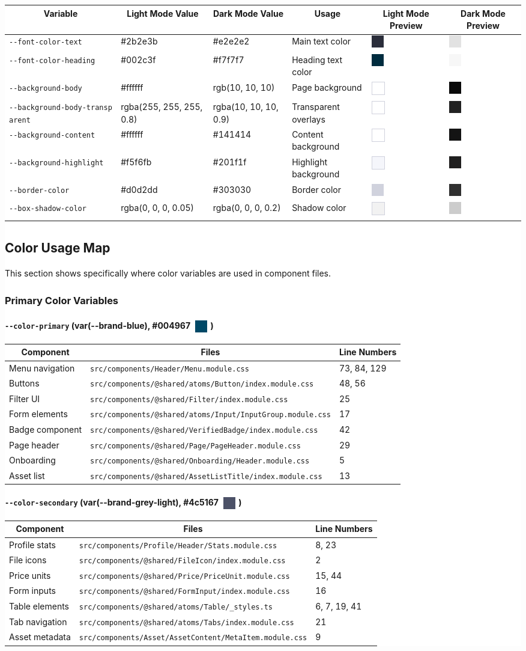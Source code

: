 | Variable                        | Light Mode Value         | Dark Mode Value       | Usage                | Light Mode Preview                                                                                                                           | Dark Mode Preview                                                                                              |
| ------------------------------- | ------------------------ | --------------------- | -------------------- | -------------------------------------------------------------------------------------------------------------------------------------------- | -------------------------------------------------------------------------------------------------------------- |
| `--font-color-text`             | #2b2e3b                  | #e2e2e2               | Main text color      | <div style="background-color: #2b2e3b; width: 20px; height: 20px; display: inline-block;"></div>                                             | <div style="background-color: #e2e2e2; width: 20px; height: 20px; display: inline-block;"></div>               |
| `--font-color-heading`          | #002c3f                  | #f7f7f7               | Heading text color   | <div style="background-color: #002c3f; width: 20px; height: 20px; display: inline-block;"></div>                                             | <div style="background-color: #f7f7f7; width: 20px; height: 20px; display: inline-block;"></div>               |
| `--background-body`             | #ffffff                  | rgb(10, 10, 10)       | Page background      | <div style="background-color: #ffffff; width: 20px; height: 20px; border: 1px solid #d0d2dd; display: inline-block;"></div>                  | <div style="background-color: rgb(10, 10, 10); width: 20px; height: 20px; display: inline-block;"></div>       |
| `--background-body-transparent` | rgba(255, 255, 255, 0.8) | rgba(10, 10, 10, 0.9) | Transparent overlays | <div style="background-color: rgba(255, 255, 255, 0.8); width: 20px; height: 20px; border: 1px solid #d0d2dd; display: inline-block;"></div> | <div style="background-color: rgba(10, 10, 10, 0.9); width: 20px; height: 20px; display: inline-block;"></div> |
| `--background-content`          | #ffffff                  | #141414               | Content background   | <div style="background-color: #ffffff; width: 20px; height: 20px; border: 1px solid #d0d2dd; display: inline-block;"></div>                  | <div style="background-color: #141414; width: 20px; height: 20px; display: inline-block;"></div>               |
| `--background-highlight`        | #f5f6fb                  | #201f1f               | Highlight background | <div style="background-color: #f5f6fb; width: 20px; height: 20px; border: 1px solid #d0d2dd; display: inline-block;"></div>                  | <div style="background-color: #201f1f; width: 20px; height: 20px; display: inline-block;"></div>               |
| `--border-color`                | #d0d2dd                  | #303030               | Border color         | <div style="background-color: #d0d2dd; width: 20px; height: 20px; display: inline-block;"></div>                                             | <div style="background-color: #303030; width: 20px; height: 20px; display: inline-block;"></div>               |
| `--box-shadow-color`            | rgba(0, 0, 0, 0.05)      | rgba(0, 0, 0, 0.2)    | Shadow color         | <div style="background-color: rgba(0, 0, 0, 0.05); width: 20px; height: 20px; border: 1px solid #d0d2dd; display: inline-block;"></div>      | <div style="background-color: rgba(0, 0, 0, 0.2); width: 20px; height: 20px; display: inline-block;"></div>    |

## Color Usage Map

This section shows specifically where color variables are used in component files.

### Primary Color Variables

#### `--color-primary` (var(--brand-blue), #004967 <div style="background-color: #004967; width: 20px; height: 20px; display: inline-block; vertical-align: middle; margin: 0 5px;"></div>)

| Component       | Files                                                      | Line Numbers |
| --------------- | ---------------------------------------------------------- | ------------ |
| Menu navigation | `src/components/Header/Menu.module.css`                    | 73, 84, 129  |
| Buttons         | `src/components/@shared/atoms/Button/index.module.css`     | 48, 56       |
| Filter UI       | `src/components/@shared/Filter/index.module.css`           | 25           |
| Form elements   | `src/components/@shared/atoms/Input/InputGroup.module.css` | 17           |
| Badge component | `src/components/@shared/VerifiedBadge/index.module.css`    | 42           |
| Page header     | `src/components/@shared/Page/PageHeader.module.css`        | 29           |
| Onboarding      | `src/components/@shared/Onboarding/Header.module.css`      | 5            |
| Asset list      | `src/components/@shared/AssetListTitle/index.module.css`   | 13           |

#### `--color-secondary` (var(--brand-grey-light), #4c5167 <div style="background-color: #4c5167; width: 20px; height: 20px; display: inline-block; vertical-align: middle; margin: 0 5px;"></div>)

| Component      | Files                                                   | Line Numbers |
| -------------- | ------------------------------------------------------- | ------------ |
| Profile stats  | `src/components/Profile/Header/Stats.module.css`        | 8, 23        |
| File icons     | `src/components/@shared/FileIcon/index.module.css`      | 2            |
| Price units    | `src/components/@shared/Price/PriceUnit.module.css`     | 15, 44       |
| Form inputs    | `src/components/@shared/FormInput/index.module.css`     | 16           |
| Table elements | `src/components/@shared/atoms/Table/_styles.ts`         | 6, 7, 19, 41 |
| Tab navigation | `src/components/@shared/atoms/Tabs/index.module.css`    | 21           |
| Asset metadata | `src/components/Asset/AssetContent/MetaItem.module.css` | 9            |
